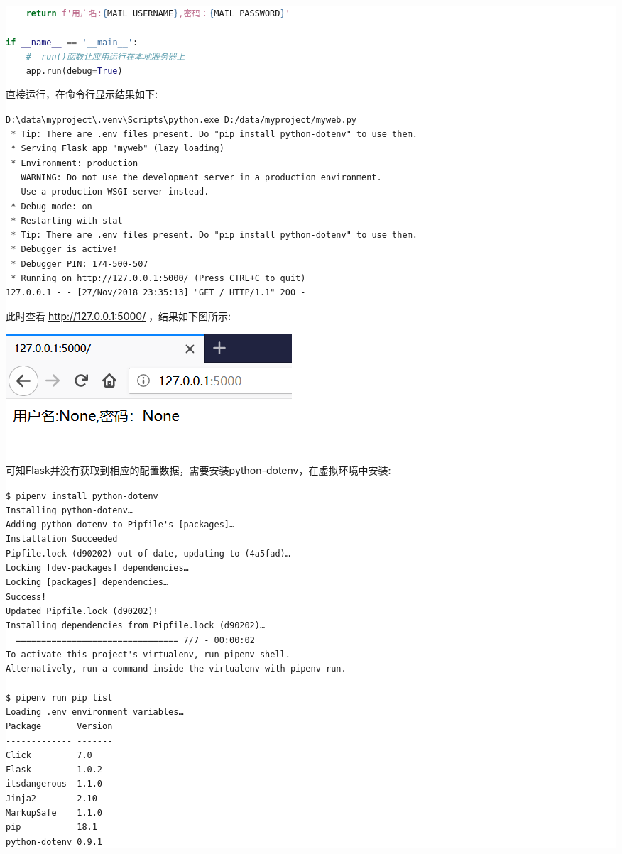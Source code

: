 ```python
    return f'用户名:{MAIL_USERNAME},密码：{MAIL_PASSWORD}'

if __name__ == '__main__':
    #  run()函数让应用运行在本地服务器上
    app.run(debug=True)
```

直接运行，在命令行显示结果如下:

```shell
D:\data\myproject\.venv\Scripts\python.exe D:/data/myproject/myweb.py
 * Tip: There are .env files present. Do "pip install python-dotenv" to use them.
 * Serving Flask app "myweb" (lazy loading)
 * Environment: production
   WARNING: Do not use the development server in a production environment.
   Use a production WSGI server instead.
 * Debug mode: on
 * Restarting with stat
 * Tip: There are .env files present. Do "pip install python-dotenv" to use them.
 * Debugger is active!
 * Debugger PIN: 174-500-507
 * Running on http://127.0.0.1:5000/ (Press CTRL+C to quit)
127.0.0.1 - - [27/Nov/2018 23:35:13] "GET / HTTP/1.1" 200 -
```

此时查看 <http://127.0.0.1:5000/> ，结果如下图所示:

![image](./image/pipenv_none.png)

可知Flask并没有获取到相应的配置数据，需要安装python-dotenv，在虚拟环境中安装:

```shell
$ pipenv install python-dotenv
Installing python-dotenv…
Adding python-dotenv to Pipfile's [packages]…
Installation Succeeded
Pipfile.lock (d90202) out of date, updating to (4a5fad)…
Locking [dev-packages] dependencies…
Locking [packages] dependencies…
Success!
Updated Pipfile.lock (d90202)!
Installing dependencies from Pipfile.lock (d90202)…
  ================================ 7/7 - 00:00:02
To activate this project's virtualenv, run pipenv shell.
Alternatively, run a command inside the virtualenv with pipenv run.

$ pipenv run pip list
Loading .env environment variables…
Package       Version
------------- -------
Click         7.0
Flask         1.0.2
itsdangerous  1.1.0
Jinja2        2.10
MarkupSafe    1.1.0
pip           18.1
python-dotenv 0.9.1
```